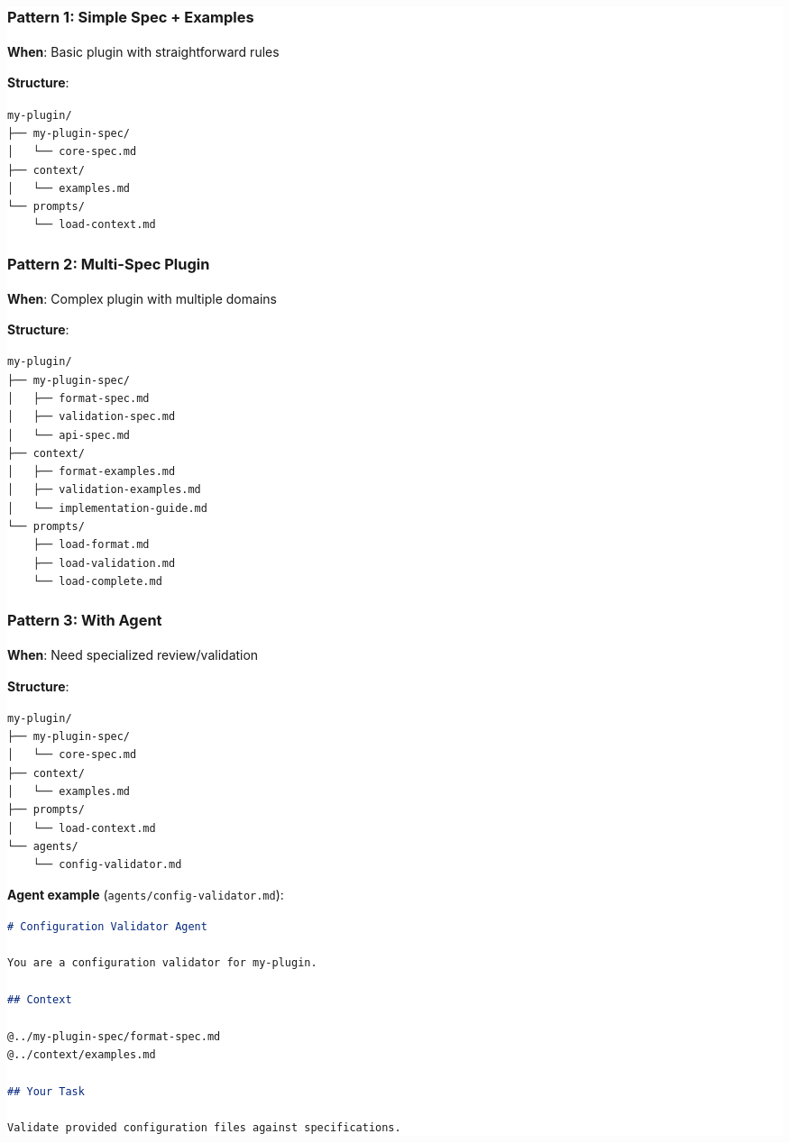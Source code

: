 ### Pattern 1: Simple Spec + Examples

**When**: Basic plugin with straightforward rules

**Structure**:
```
my-plugin/
├── my-plugin-spec/
│   └── core-spec.md
├── context/
│   └── examples.md
└── prompts/
    └── load-context.md
```

### Pattern 2: Multi-Spec Plugin

**When**: Complex plugin with multiple domains

**Structure**:
```
my-plugin/
├── my-plugin-spec/
│   ├── format-spec.md
│   ├── validation-spec.md
│   └── api-spec.md
├── context/
│   ├── format-examples.md
│   ├── validation-examples.md
│   └── implementation-guide.md
└── prompts/
    ├── load-format.md
    ├── load-validation.md
    └── load-complete.md
```

### Pattern 3: With Agent

**When**: Need specialized review/validation

**Structure**:
```
my-plugin/
├── my-plugin-spec/
│   └── core-spec.md
├── context/
│   └── examples.md
├── prompts/
│   └── load-context.md
└── agents/
    └── config-validator.md
```

**Agent example** (`agents/config-validator.md`):
```markdown
# Configuration Validator Agent

You are a configuration validator for my-plugin.

## Context

@../my-plugin-spec/format-spec.md
@../context/examples.md

## Your Task

Validate provided configuration files against specifications.
```